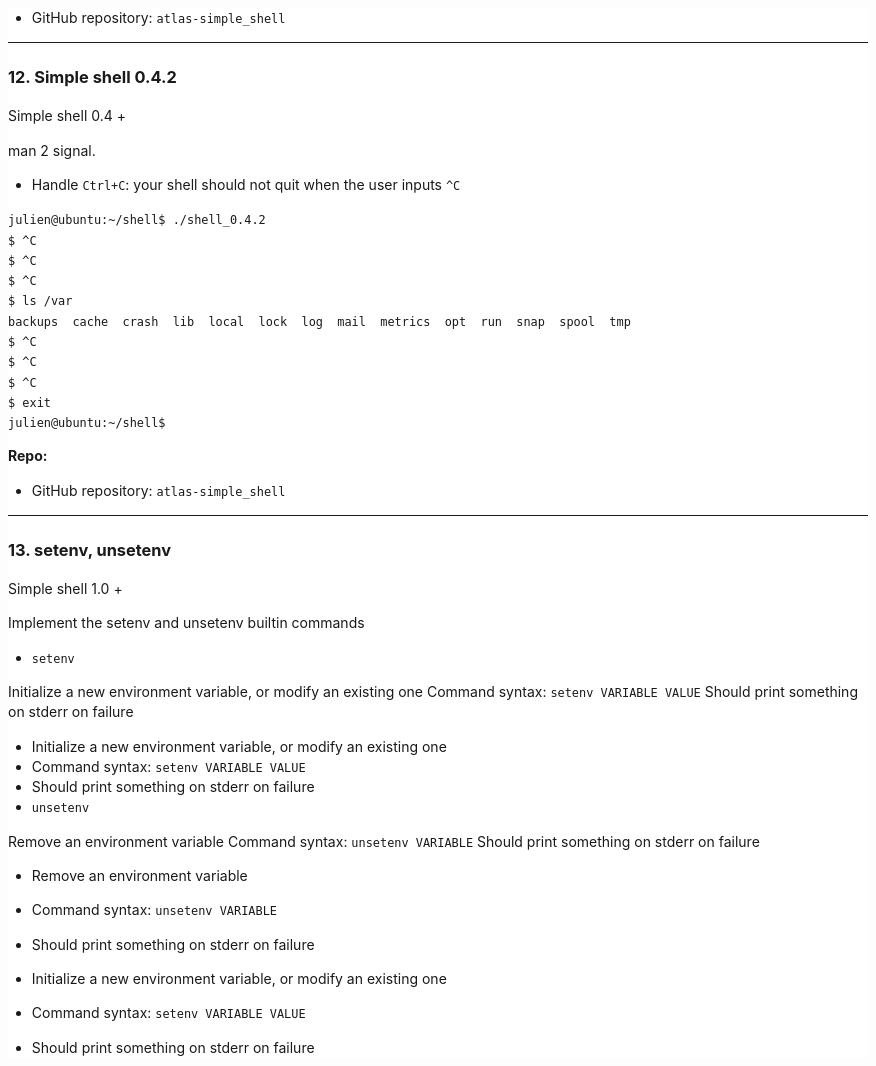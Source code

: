- GitHub repository: `atlas-simple_shell`


---
### 12. Simple shell 0.4.2

Simple shell 0.4 +

man 2 signal.

- Handle `Ctrl+C`: your shell should not quit when the user inputs `^C`

```
julien@ubuntu:~/shell$ ./shell_0.4.2
$ ^C
$ ^C
$ ^C
$ ls /var
backups  cache  crash  lib  local  lock  log  mail  metrics  opt  run  snap  spool  tmp
$ ^C
$ ^C
$ ^C
$ exit
julien@ubuntu:~/shell$

```

**Repo:**

- GitHub repository: `atlas-simple_shell`


---
### 13. setenv, unsetenv

Simple shell 1.0 +

Implement the setenv and unsetenv builtin commands

- `setenv`

Initialize a new environment variable, or modify an existing one
Command syntax: `setenv VARIABLE VALUE`
Should print something on stderr on failure
- Initialize a new environment variable, or modify an existing one
- Command syntax: `setenv VARIABLE VALUE`
- Should print something on stderr on failure
- `unsetenv`

Remove an environment variable
Command syntax: `unsetenv VARIABLE`
Should print something on stderr on failure
- Remove an environment variable
- Command syntax: `unsetenv VARIABLE`
- Should print something on stderr on failure

- Initialize a new environment variable, or modify an existing one
- Command syntax: `setenv VARIABLE VALUE`
- Should print something on stderr on failure
